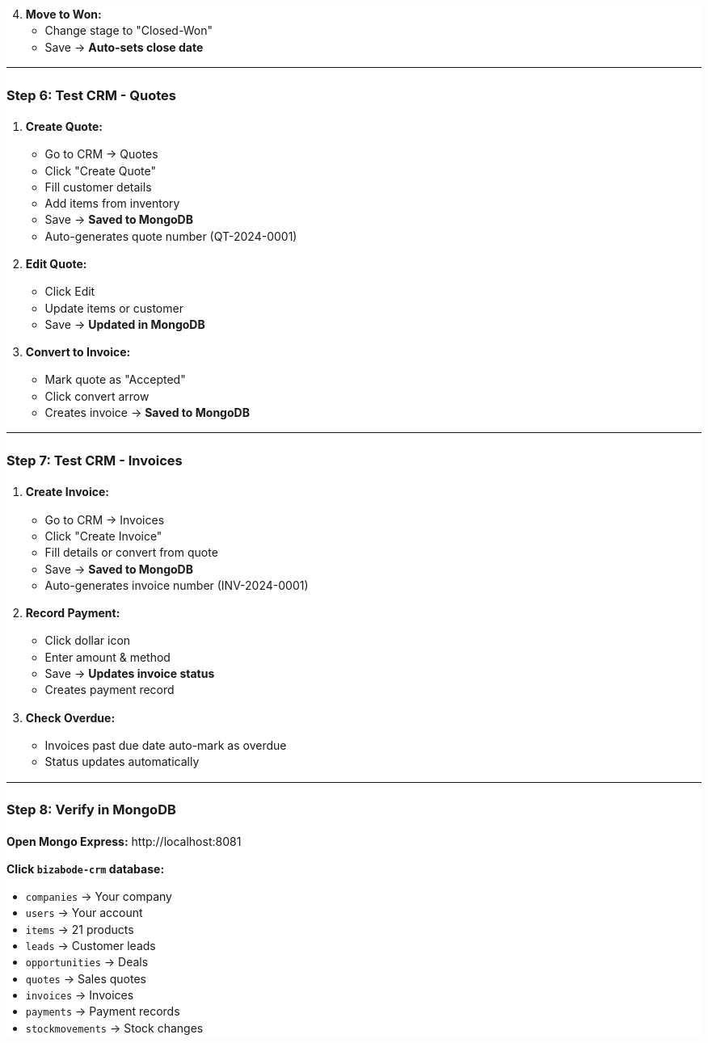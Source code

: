 4. **Move to Won:**
   - Change stage to "Closed-Won"
   - Save → **Auto-sets close date**

---

### **Step 6: Test CRM - Quotes**

1. **Create Quote:**
   - Go to CRM → Quotes
   - Click "Create Quote"
   - Fill customer details
   - Add items from inventory
   - Save → **Saved to MongoDB**
   - Auto-generates quote number (QT-2024-0001)

2. **Edit Quote:**
   - Click Edit
   - Update items or customer
   - Save → **Updated in MongoDB**

3. **Convert to Invoice:**
   - Mark quote as "Accepted"
   - Click convert arrow
   - Creates invoice → **Saved to MongoDB**

---

### **Step 7: Test CRM - Invoices**

1. **Create Invoice:**
   - Go to CRM → Invoices
   - Click "Create Invoice"
   - Fill details or convert from quote
   - Save → **Saved to MongoDB**
   - Auto-generates invoice number (INV-2024-0001)

2. **Record Payment:**
   - Click dollar icon
   - Enter amount & method
   - Save → **Updates invoice status**
   - Creates payment record

3. **Check Overdue:**
   - Invoices past due date auto-mark as overdue
   - Status updates automatically

---

### **Step 8: Verify in MongoDB**

**Open Mongo Express:** http://localhost:8081

**Click `bizabode-crm` database:**
- `companies` → Your company
- `users` → Your account
- `items` → 21 products
- `leads` → Customer leads
- `opportunities` → Deals
- `quotes` → Sales quotes
- `invoices` → Invoices
- `payments` → Payment records
- `stockmovements` → Stock changes
